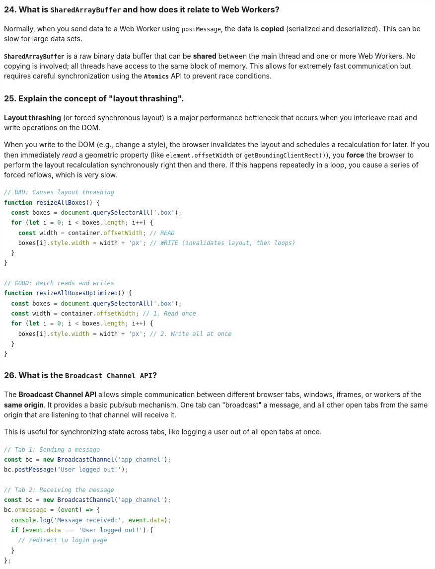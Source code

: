 ### 24\. What is `SharedArrayBuffer` and how does it relate to Web Workers?

Normally, when you send data to a Web Worker using `postMessage`, the data is **copied** (serialized and deserialized). This can be slow for large data sets.

**`SharedArrayBuffer`** is a raw binary data buffer that can be **shared** between the main thread and one or more Web Workers. No copying is involved; all threads have access to the same block of memory. This allows for extremely fast communication but requires careful synchronization using the **`Atomics`** API to prevent race conditions.

### 25\. Explain the concept of "layout thrashing".

**Layout thrashing** (or forced synchronous layout) is a major performance bottleneck that occurs when you interleave read and write operations on the DOM.

When you write to the DOM (e.g., change a style), the browser invalidates the layout and schedules a recalculation for later. If you then immediately *read* a geometric property (like `element.offsetWidth` or `getBoundingClientRect()`), you **force** the browser to perform the layout recalculation synchronously right then and there. If this happens repeatedly in a loop, you cause a series of forced reflows, which is very slow.

```javascript
// BAD: Causes layout thrashing
function resizeAllBoxes() {
  const boxes = document.querySelectorAll('.box');
  for (let i = 0; i < boxes.length; i++) {
    const width = container.offsetWidth; // READ
    boxes[i].style.width = width + 'px'; // WRITE (invalidates layout, then loops)
  }
}

// GOOD: Batch reads and writes
function resizeAllBoxesOptimized() {
  const boxes = document.querySelectorAll('.box');
  const width = container.offsetWidth; // 1. Read once
  for (let i = 0; i < boxes.length; i++) {
    boxes[i].style.width = width + 'px'; // 2. Write all at once
  }
}
```

### 26\. What is the `Broadcast Channel API`?

The **Broadcast Channel API** allows simple communication between different browser tabs, windows, iframes, or workers of the **same origin**. It provides a basic pub/sub mechanism. One tab can "broadcast" a message, and all other open tabs from the same origin that are listening to that channel will receive it.

This is useful for synchronizing state across tabs, like logging a user out of all open tabs at once.

```javascript
// Tab 1: Sending a message
const bc = new BroadcastChannel('app_channel');
bc.postMessage('User logged out!');

// Tab 2: Receiving the message
const bc = new BroadcastChannel('app_channel');
bc.onmessage = (event) => {
  console.log('Message received:', event.data);
  if (event.data === 'User logged out!') {
    // redirect to login page
  }
};
```
